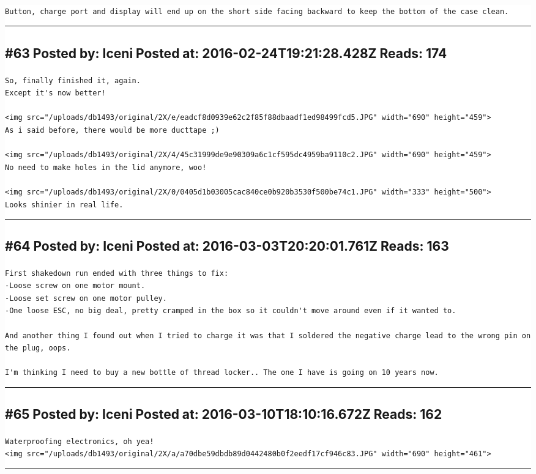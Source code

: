 ```
Button, charge port and display will end up on the short side facing backward to keep the bottom of the case clean.
```

---
## \#63 Posted by: Iceni Posted at: 2016-02-24T19:21:28.428Z Reads: 174

```
So, finally finished it, again.
Except it's now better!

<img src="/uploads/db1493/original/2X/e/eadcf8d0939e62c2f85f88dbaadf1ed98499fcd5.JPG" width="690" height="459">
As i said before, there would be more ducttape ;)

<img src="/uploads/db1493/original/2X/4/45c31999de9e90309a6c1cf595dc4959ba9110c2.JPG" width="690" height="459">
No need to make holes in the lid anymore, woo!

<img src="/uploads/db1493/original/2X/0/0405d1b03005cac840ce0b920b3530f500be74c1.JPG" width="333" height="500">
Looks shinier in real life.
```

---
## \#64 Posted by: Iceni Posted at: 2016-03-03T20:20:01.761Z Reads: 163

```
First shakedown run ended with three things to fix:
-Loose screw on one motor mount.
-Loose set screw on one motor pulley.
-One loose ESC, no big deal, pretty cramped in the box so it couldn't move around even if it wanted to.

And another thing I found out when I tried to charge it was that I soldered the negative charge lead to the wrong pin on the plug, oops.

I'm thinking I need to buy a new bottle of thread locker.. The one I have is going on 10 years now.
```

---
## \#65 Posted by: Iceni Posted at: 2016-03-10T18:10:16.672Z Reads: 162

```
Waterproofing electronics, oh yea!
<img src="/uploads/db1493/original/2X/a/a70dbe59dbdb89d0442480b0f2eedf17cf946c83.JPG" width="690" height="461">
```

---